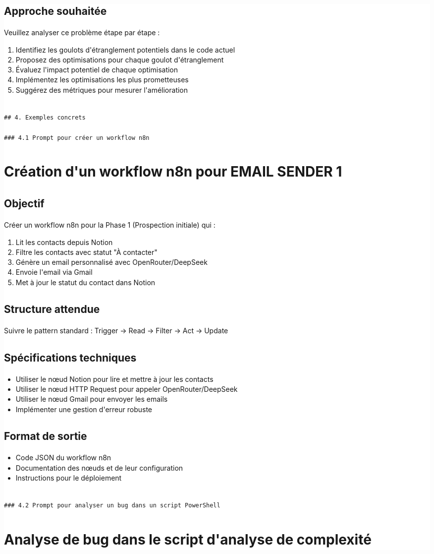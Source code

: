 ## Approche souhaitée
Veuillez analyser ce problème étape par étape :
1. Identifiez les goulots d'étranglement potentiels dans le code actuel
2. Proposez des optimisations pour chaque goulot d'étranglement
3. Évaluez l'impact potentiel de chaque optimisation
4. Implémentez les optimisations les plus prometteuses
5. Suggérez des métriques pour mesurer l'amélioration
```

## 4. Exemples concrets

### 4.1 Prompt pour créer un workflow n8n

```
# Création d'un workflow n8n pour EMAIL SENDER 1

## Objectif
Créer un workflow n8n pour la Phase 1 (Prospection initiale) qui :
1. Lit les contacts depuis Notion
2. Filtre les contacts avec statut "À contacter"
3. Génère un email personnalisé avec OpenRouter/DeepSeek
4. Envoie l'email via Gmail
5. Met à jour le statut du contact dans Notion

## Structure attendue
Suivre le pattern standard :
Trigger -> Read -> Filter -> Act -> Update

## Spécifications techniques
- Utiliser le nœud Notion pour lire et mettre à jour les contacts
- Utiliser le nœud HTTP Request pour appeler OpenRouter/DeepSeek
- Utiliser le nœud Gmail pour envoyer les emails
- Implémenter une gestion d'erreur robuste

## Format de sortie
- Code JSON du workflow n8n
- Documentation des nœuds et de leur configuration
- Instructions pour le déploiement
```

### 4.2 Prompt pour analyser un bug dans un script PowerShell

```
# Analyse de bug dans le script d'analyse de complexité
